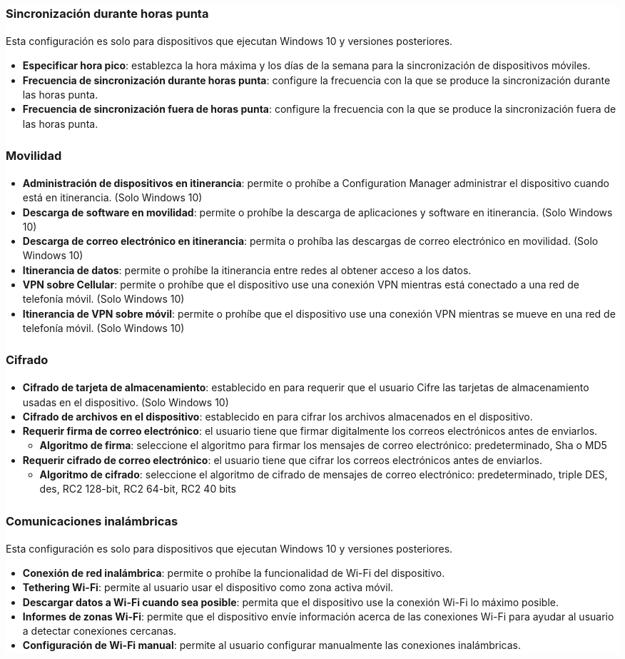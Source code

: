 ### <a name="peak-synchronization"></a>Sincronización durante horas punta

Esta configuración es solo para dispositivos que ejecutan Windows 10 y versiones posteriores.

- **Especificar hora pico**: establezca la hora máxima y los días de la semana para la sincronización de dispositivos móviles.
- **Frecuencia de sincronización durante horas punta**: configure la frecuencia con la que se produce la sincronización durante las horas punta.
- **Frecuencia de sincronización fuera de horas punta**: configure la frecuencia con la que se produce la sincronización fuera de las horas punta.

### <a name="roaming"></a>Movilidad

- **Administración de dispositivos en itinerancia**: permite o prohíbe a Configuration Manager administrar el dispositivo cuando está en itinerancia. (Solo Windows 10)
- **Descarga de software en movilidad**: permite o prohíbe la descarga de aplicaciones y software en itinerancia. (Solo Windows 10)
- **Descarga de correo electrónico en itinerancia**: permita o prohíba las descargas de correo electrónico en movilidad. (Solo Windows 10)
- **Itinerancia de datos**: permite o prohíbe la itinerancia entre redes al obtener acceso a los datos.
- **VPN sobre Cellular**: permite o prohíbe que el dispositivo use una conexión VPN mientras está conectado a una red de telefonía móvil. (Solo Windows 10)
- **Itinerancia de VPN sobre móvil**: permite o prohíbe que el dispositivo use una conexión VPN mientras se mueve en una red de telefonía móvil. (Solo Windows 10)

### <a name="encryption"></a>Cifrado

- **Cifrado de tarjeta de almacenamiento**: establecido en para requerir que el usuario Cifre las tarjetas de almacenamiento usadas en el dispositivo. (Solo Windows 10)
- **Cifrado de archivos en el dispositivo**: establecido en para cifrar los archivos almacenados en el dispositivo.
- **Requerir firma de correo electrónico**: el usuario tiene que firmar digitalmente los correos electrónicos antes de enviarlos.
  - **Algoritmo de firma**: seleccione el algoritmo para firmar los mensajes de correo electrónico: predeterminado, Sha o MD5
- **Requerir cifrado de correo electrónico**: el usuario tiene que cifrar los correos electrónicos antes de enviarlos.
  - **Algoritmo de cifrado**: seleccione el algoritmo de cifrado de mensajes de correo electrónico: predeterminado, triple DES, des, RC2 128-bit, RC2 64-bit, RC2 40 bits

### <a name="wireless-communications"></a>Comunicaciones inalámbricas

Esta configuración es solo para dispositivos que ejecutan Windows 10 y versiones posteriores.

- **Conexión de red inalámbrica**: permite o prohíbe la funcionalidad de Wi-Fi del dispositivo.
- **Tethering Wi-Fi**: permite al usuario usar el dispositivo como zona activa móvil.
- **Descargar datos a Wi-Fi cuando sea posible**: permita que el dispositivo use la conexión Wi-Fi lo máximo posible.
- **Informes de zonas Wi-Fi**: permite que el dispositivo envíe información acerca de las conexiones Wi-Fi para ayudar al usuario a detectar conexiones cercanas.
- **Configuración de Wi-Fi manual**: permite al usuario configurar manualmente las conexiones inalámbricas.
